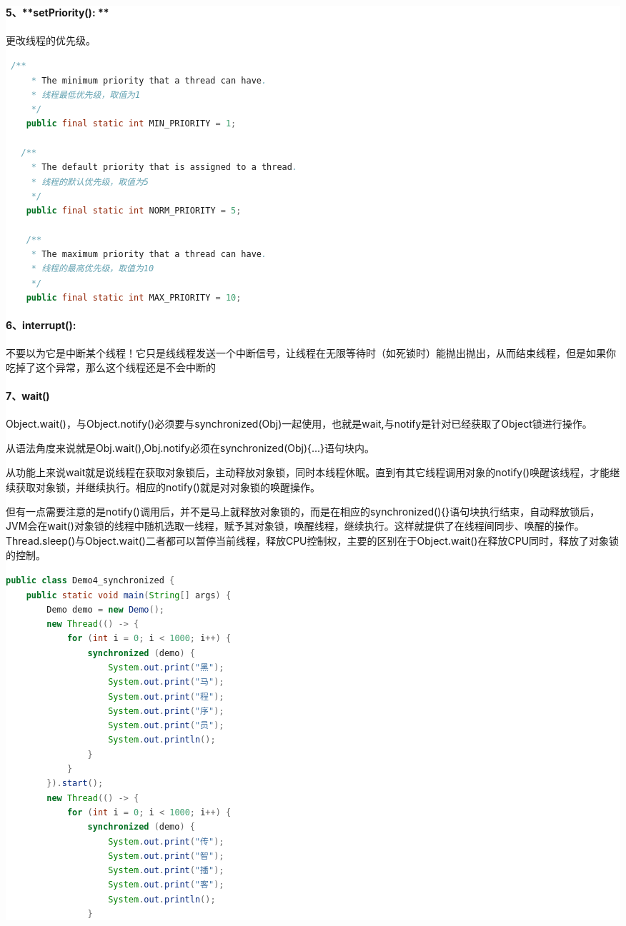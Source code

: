 #### 5、**setPriority(): **

更改线程的优先级。

```java
 /**
     * The minimum priority that a thread can have.
     * 线程最低优先级，取值为1
     */
    public final static int MIN_PRIORITY = 1;

   /**
     * The default priority that is assigned to a thread.
     * 线程的默认优先级，取值为5
     */
    public final static int NORM_PRIORITY = 5;

    /**
     * The maximum priority that a thread can have.
     * 线程的最高优先级，取值为10
     */
    public final static int MAX_PRIORITY = 10;

```

#### 6、interrupt():

不要以为它是中断某个线程！它只是线线程发送一个中断信号，让线程在无限等待时（如死锁时）能抛出抛出，从而结束线程，但是如果你吃掉了这个异常，那么这个线程还是不会中断的

#### 7、wait()

Object.wait()，与Object.notify()必须要与synchronized(Obj)一起使用，也就是wait,与notify是针对已经获取了Object锁进行操作。

从语法角度来说就是Obj.wait(),Obj.notify必须在synchronized(Obj){...}语句块内。

从功能上来说wait就是说线程在获取对象锁后，主动释放对象锁，同时本线程休眠。直到有其它线程调用对象的notify()唤醒该线程，才能继续获取对象锁，并继续执行。相应的notify()就是对对象锁的唤醒操作。

但有一点需要注意的是notify()调用后，并不是马上就释放对象锁的，而是在相应的synchronized(){}语句块执行结束，自动释放锁后，JVM会在wait()对象锁的线程中随机选取一线程，赋予其对象锁，唤醒线程，继续执行。这样就提供了在线程间同步、唤醒的操作。Thread.sleep()与Object.wait()二者都可以暂停当前线程，释放CPU控制权，主要的区别在于Object.wait()在释放CPU同时，释放了对象锁的控制。 

```java
public class Demo4_synchronized {
    public static void main(String[] args) {
        Demo demo = new Demo();
        new Thread(() -> {
            for (int i = 0; i < 1000; i++) {
                synchronized (demo) {
                    System.out.print("黑");
                    System.out.print("马");
                    System.out.print("程");
                    System.out.print("序");
                    System.out.print("员");
                    System.out.println();
                }
            }
        }).start();
        new Thread(() -> {
            for (int i = 0; i < 1000; i++) {
                synchronized (demo) {
                    System.out.print("传");
                    System.out.print("智");
                    System.out.print("播");
                    System.out.print("客");
                    System.out.println();
                }
```